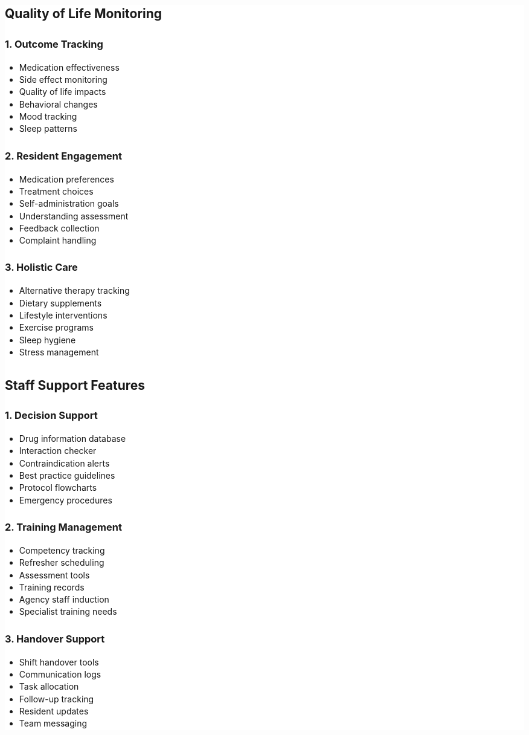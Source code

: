 ## Quality of Life Monitoring

### 1. Outcome Tracking
- Medication effectiveness
- Side effect monitoring
- Quality of life impacts
- Behavioral changes
- Mood tracking
- Sleep patterns

### 2. Resident Engagement
- Medication preferences
- Treatment choices
- Self-administration goals
- Understanding assessment
- Feedback collection
- Complaint handling

### 3. Holistic Care
- Alternative therapy tracking
- Dietary supplements
- Lifestyle interventions
- Exercise programs
- Sleep hygiene
- Stress management

## Staff Support Features

### 1. Decision Support
- Drug information database
- Interaction checker
- Contraindication alerts
- Best practice guidelines
- Protocol flowcharts
- Emergency procedures

### 2. Training Management
- Competency tracking
- Refresher scheduling
- Assessment tools
- Training records
- Agency staff induction
- Specialist training needs

### 3. Handover Support
- Shift handover tools
- Communication logs
- Task allocation
- Follow-up tracking
- Resident updates
- Team messaging
